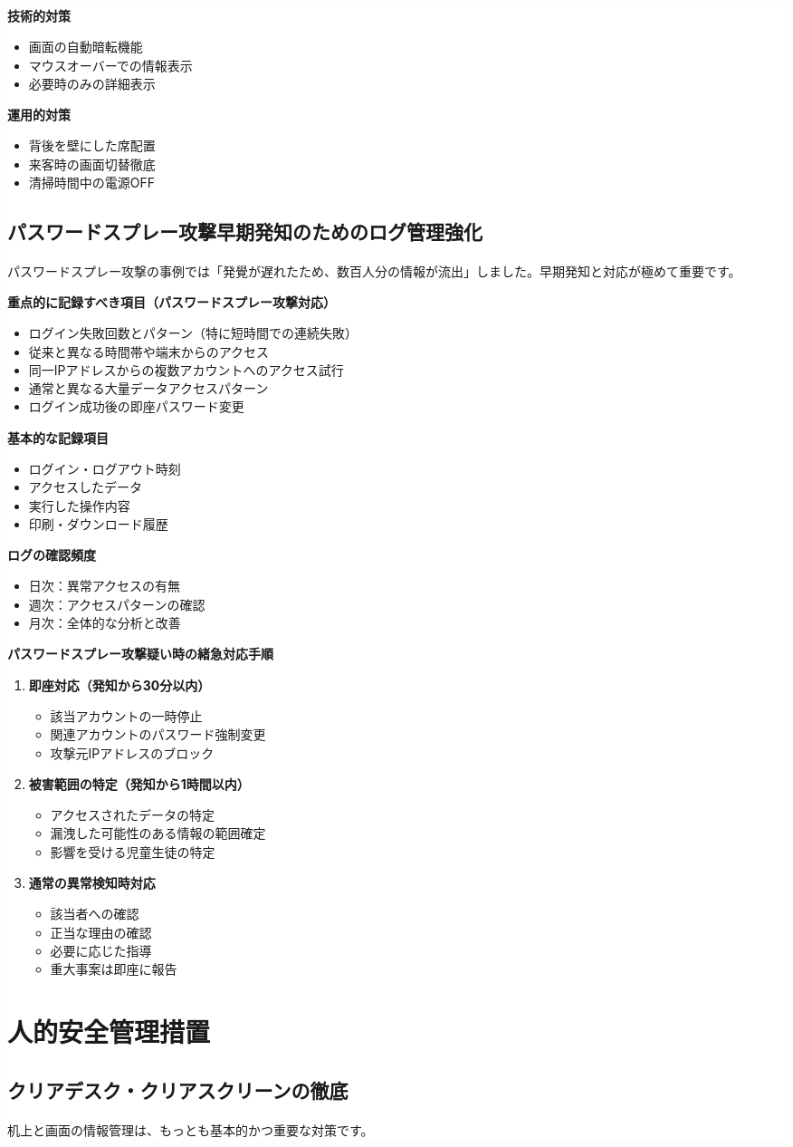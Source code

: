 **技術的対策**
- 画面の自動暗転機能
- マウスオーバーでの情報表示
- 必要時のみの詳細表示

**運用的対策**
- 背後を壁にした席配置
- 来客時の画面切替徹底
- 清掃時間中の電源OFF

## パスワードスプレー攻撃早期発知のためのログ管理強化

パスワードスプレー攻撃の事例では「発覺が遅れたため、数百人分の情報が流出」しました。早期発知と対応が極めて重要です。

**重点的に記録すべき項目（パスワードスプレー攻撃対応）**
- ログイン失敗回数とパターン（特に短時間での連続失敗）
- 従来と異なる時間帯や端末からのアクセス
- 同一IPアドレスからの複数アカウントへのアクセス試行
- 通常と異なる大量データアクセスパターン
- ログイン成功後の即座パスワード変更

**基本的な記録項目**
- ログイン・ログアウト時刻
- アクセスしたデータ
- 実行した操作内容
- 印刷・ダウンロード履歴

**ログの確認頻度**
- 日次：異常アクセスの有無
- 週次：アクセスパターンの確認
- 月次：全体的な分析と改善

**パスワードスプレー攻撃疑い時の緒急対応手順**
1. **即座対応（発知から30分以内）**
   - 該当アカウントの一時停止
   - 関連アカウントのパスワード強制変更
   - 攻撃元IPアドレスのブロック

2. **被害範囲の特定（発知から1時間以内）**
   - アクセスされたデータの特定
   - 漏洩した可能性のある情報の範囲確定
   - 影響を受ける児童生徒の特定

3. **通常の異常検知時対応**
   - 該当者への確認
   - 正当な理由の確認
   - 必要に応じた指導
   - 重大事案は即座に報告

# 人的安全管理措置

## クリアデスク・クリアスクリーンの徹底
机上と画面の情報管理は、もっとも基本的かつ重要な対策です。
